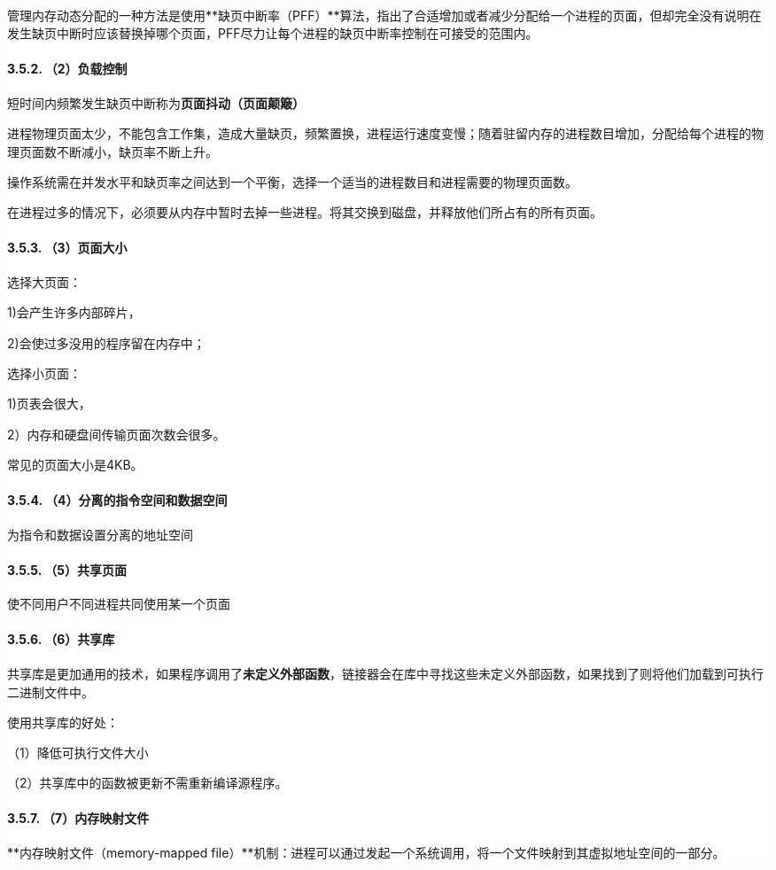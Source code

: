 管理内存动态分配的一种方法是使用**缺页中断率（PFF）**算法，指出了合适增加或者减少分配给一个进程的页面，但却完全没有说明在发生缺页中断时应该替换掉哪个页面，PFF尽力让每个进程的缺页中断率控制在可接受的范围内。





####  3.5.2. <a name='2-1'></a>（2）负载控制

短时间内频繁发生缺页中断称为**页面抖动（页面颠簸）**

 进程物理页面太少，不能包含工作集，造成大量缺页，频繁置换，进程运行速度变慢；随着驻留内存的进程数目增加，分配给每个进程的物理页面数不断减小，缺页率不断上升。

操作系统需在并发水平和缺页率之间达到一个平衡，选择一个适当的进程数目和进程需要的物理页面数。

在进程过多的情况下，必须要从内存中暂时去掉一些进程。将其交换到磁盘，并释放他们所占有的所有页面。 



####  3.5.3. <a name='3-1'></a>（3）页面大小

 选择大页面：

1)会产生许多内部碎片，

2)会使过多没用的程序留在内存中；

选择小页面：

1)页表会很大，

2）内存和硬盘间传输页面次数会很多。

常见的页面大小是4KB。 



####  3.5.4. <a name='4-1'></a>（4）分离的指令空间和数据空间

为指令和数据设置分离的地址空间



####  3.5.5. <a name='5-1'></a>（5）共享页面

使不同用户不同进程共同使用某一个页面



####  3.5.6. <a name='6-1'></a>（6）共享库

共享库是更加通用的技术，如果程序调用了**未定义外部函数**，链接器会在库中寻找这些未定义外部函数，如果找到了则将他们加载到可执行二进制文件中。



使用共享库的好处：

（1）降低可执行文件大小

（2）共享库中的函数被更新不需重新编译源程序。



####  3.5.7. <a name='7-1'></a>（7）内存映射文件

 **内存映射文件（memory-mapped file）**机制：进程可以通过发起一个系统调用，将一个文件映射到其虚拟地址空间的一部分。
